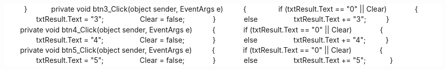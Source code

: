 &nbsp;
&nbsp;&nbsp;&nbsp;&nbsp;&nbsp;&nbsp;&nbsp;&nbsp;}&nbsp;
&nbsp;
&nbsp;&nbsp;&nbsp;&nbsp;&nbsp;&nbsp;&nbsp;&nbsp;<span class="cs__keyword">private</span>&nbsp;<span class="cs__keyword">void</span>&nbsp;btn3_Click(<span class="cs__keyword">object</span>&nbsp;sender,&nbsp;EventArgs&nbsp;e)&nbsp;
&nbsp;&nbsp;&nbsp;&nbsp;&nbsp;&nbsp;&nbsp;&nbsp;{&nbsp;
&nbsp;
&nbsp;&nbsp;&nbsp;&nbsp;&nbsp;&nbsp;&nbsp;&nbsp;&nbsp;&nbsp;&nbsp;&nbsp;<span class="cs__keyword">if</span>&nbsp;(txtResult.Text&nbsp;==&nbsp;<span class="cs__string">&quot;0&quot;</span>&nbsp;||&nbsp;Clear)&nbsp;
&nbsp;&nbsp;&nbsp;&nbsp;&nbsp;&nbsp;&nbsp;&nbsp;&nbsp;&nbsp;&nbsp;&nbsp;{&nbsp;
&nbsp;&nbsp;&nbsp;&nbsp;&nbsp;&nbsp;&nbsp;&nbsp;&nbsp;&nbsp;&nbsp;&nbsp;&nbsp;&nbsp;&nbsp;&nbsp;txtResult.Text&nbsp;=&nbsp;<span class="cs__string">&quot;3&quot;</span>;&nbsp;
&nbsp;&nbsp;&nbsp;&nbsp;&nbsp;&nbsp;&nbsp;&nbsp;&nbsp;&nbsp;&nbsp;&nbsp;&nbsp;&nbsp;&nbsp;&nbsp;Clear&nbsp;=&nbsp;<span class="cs__keyword">false</span>;&nbsp;
&nbsp;&nbsp;&nbsp;&nbsp;&nbsp;&nbsp;&nbsp;&nbsp;&nbsp;&nbsp;&nbsp;&nbsp;}&nbsp;
&nbsp;&nbsp;&nbsp;&nbsp;&nbsp;&nbsp;&nbsp;&nbsp;&nbsp;&nbsp;&nbsp;&nbsp;<span class="cs__keyword">else</span>&nbsp;
&nbsp;&nbsp;&nbsp;&nbsp;&nbsp;&nbsp;&nbsp;&nbsp;&nbsp;&nbsp;&nbsp;&nbsp;&nbsp;&nbsp;&nbsp;&nbsp;txtResult.Text&nbsp;&#43;=&nbsp;<span class="cs__string">&quot;3&quot;</span>;&nbsp;
&nbsp;&nbsp;&nbsp;&nbsp;&nbsp;&nbsp;&nbsp;&nbsp;}&nbsp;
&nbsp;
&nbsp;&nbsp;&nbsp;&nbsp;&nbsp;&nbsp;&nbsp;&nbsp;<span class="cs__keyword">private</span>&nbsp;<span class="cs__keyword">void</span>&nbsp;btn4_Click(<span class="cs__keyword">object</span>&nbsp;sender,&nbsp;EventArgs&nbsp;e)&nbsp;
&nbsp;&nbsp;&nbsp;&nbsp;&nbsp;&nbsp;&nbsp;&nbsp;{&nbsp;
&nbsp;&nbsp;&nbsp;&nbsp;&nbsp;&nbsp;&nbsp;&nbsp;&nbsp;&nbsp;&nbsp;&nbsp;<span class="cs__keyword">if</span>&nbsp;(txtResult.Text&nbsp;==&nbsp;<span class="cs__string">&quot;0&quot;</span>&nbsp;||&nbsp;Clear)&nbsp;
&nbsp;&nbsp;&nbsp;&nbsp;&nbsp;&nbsp;&nbsp;&nbsp;&nbsp;&nbsp;&nbsp;&nbsp;{&nbsp;
&nbsp;&nbsp;&nbsp;&nbsp;&nbsp;&nbsp;&nbsp;&nbsp;&nbsp;&nbsp;&nbsp;&nbsp;&nbsp;&nbsp;&nbsp;&nbsp;txtResult.Text&nbsp;=&nbsp;<span class="cs__string">&quot;4&quot;</span>;&nbsp;
&nbsp;&nbsp;&nbsp;&nbsp;&nbsp;&nbsp;&nbsp;&nbsp;&nbsp;&nbsp;&nbsp;&nbsp;&nbsp;&nbsp;&nbsp;&nbsp;Clear&nbsp;=&nbsp;<span class="cs__keyword">false</span>;&nbsp;
&nbsp;&nbsp;&nbsp;&nbsp;&nbsp;&nbsp;&nbsp;&nbsp;&nbsp;&nbsp;&nbsp;&nbsp;}&nbsp;
&nbsp;&nbsp;&nbsp;&nbsp;&nbsp;&nbsp;&nbsp;&nbsp;&nbsp;&nbsp;&nbsp;&nbsp;<span class="cs__keyword">else</span>&nbsp;
&nbsp;&nbsp;&nbsp;&nbsp;&nbsp;&nbsp;&nbsp;&nbsp;&nbsp;&nbsp;&nbsp;&nbsp;&nbsp;&nbsp;&nbsp;&nbsp;txtResult.Text&nbsp;&#43;=&nbsp;<span class="cs__string">&quot;4&quot;</span>;&nbsp;
&nbsp;&nbsp;&nbsp;&nbsp;&nbsp;&nbsp;&nbsp;&nbsp;}&nbsp;
&nbsp;
&nbsp;&nbsp;&nbsp;&nbsp;&nbsp;&nbsp;&nbsp;&nbsp;<span class="cs__keyword">private</span>&nbsp;<span class="cs__keyword">void</span>&nbsp;btn5_Click(<span class="cs__keyword">object</span>&nbsp;sender,&nbsp;EventArgs&nbsp;e)&nbsp;
&nbsp;&nbsp;&nbsp;&nbsp;&nbsp;&nbsp;&nbsp;&nbsp;{&nbsp;
&nbsp;&nbsp;&nbsp;&nbsp;&nbsp;&nbsp;&nbsp;&nbsp;&nbsp;&nbsp;&nbsp;&nbsp;<span class="cs__keyword">if</span>&nbsp;(txtResult.Text&nbsp;==&nbsp;<span class="cs__string">&quot;0&quot;</span>&nbsp;||&nbsp;Clear)&nbsp;
&nbsp;&nbsp;&nbsp;&nbsp;&nbsp;&nbsp;&nbsp;&nbsp;&nbsp;&nbsp;&nbsp;&nbsp;{&nbsp;
&nbsp;&nbsp;&nbsp;&nbsp;&nbsp;&nbsp;&nbsp;&nbsp;&nbsp;&nbsp;&nbsp;&nbsp;&nbsp;&nbsp;&nbsp;&nbsp;txtResult.Text&nbsp;=&nbsp;<span class="cs__string">&quot;5&quot;</span>;&nbsp;
&nbsp;&nbsp;&nbsp;&nbsp;&nbsp;&nbsp;&nbsp;&nbsp;&nbsp;&nbsp;&nbsp;&nbsp;&nbsp;&nbsp;&nbsp;&nbsp;Clear&nbsp;=&nbsp;<span class="cs__keyword">false</span>;&nbsp;
&nbsp;&nbsp;&nbsp;&nbsp;&nbsp;&nbsp;&nbsp;&nbsp;&nbsp;&nbsp;&nbsp;&nbsp;}&nbsp;
&nbsp;&nbsp;&nbsp;&nbsp;&nbsp;&nbsp;&nbsp;&nbsp;&nbsp;&nbsp;&nbsp;&nbsp;<span class="cs__keyword">else</span>&nbsp;
&nbsp;&nbsp;&nbsp;&nbsp;&nbsp;&nbsp;&nbsp;&nbsp;&nbsp;&nbsp;&nbsp;&nbsp;&nbsp;&nbsp;&nbsp;&nbsp;txtResult.Text&nbsp;&#43;=&nbsp;<span class="cs__string">&quot;5&quot;</span>;&nbsp;
&nbsp;
&nbsp;&nbsp;&nbsp;&nbsp;&nbsp;&nbsp;&nbsp;&nbsp;}&nbsp;
&nbsp;